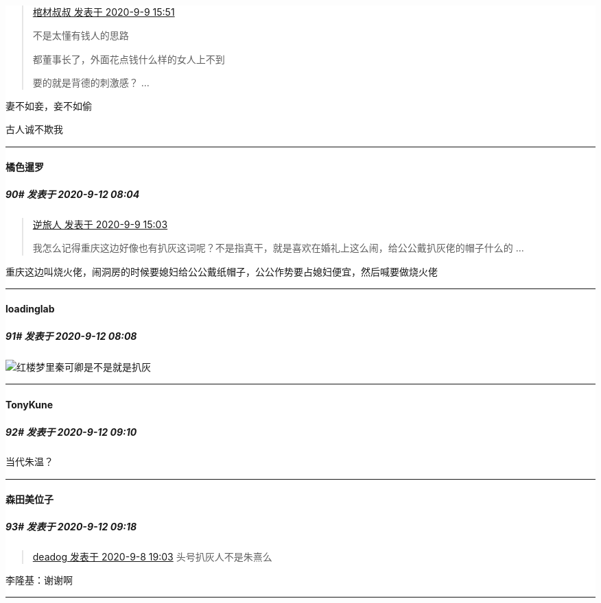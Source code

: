 
<blockquote><a href="httphttps://bbs.saraba1st.com/2b/forum.php?mod=redirect&amp;goto=findpost&amp;pid=48687099&amp;ptid=1958837" target="_blank">棺材叔叔 发表于 2020-9-9 15:51</a>

不是太懂有钱人的思路

都董事长了，外面花点钱什么样的女人上不到

要的就是背德的刺激感？ ...</blockquote>
妻不如妾，妾不如偷


古人诚不欺我


-----

####  橘色暹罗  
##### 90#       发表于 2020-9-12 08:04


<blockquote><a href="httphttps://bbs.saraba1st.com/2b/forum.php?mod=redirect&amp;goto=findpost&amp;pid=48686690&amp;ptid=1958837" target="_blank">逆旅人 发表于 2020-9-9 15:03</a>

我怎么记得重庆这边好像也有扒灰这词呢？不是指真干，就是喜欢在婚礼上这么闹，给公公戴扒灰佬的帽子什么的 ...</blockquote>
重庆这边叫烧火佬，闹洞房的时候要媳妇给公公戴纸帽子，公公作势要占媳妇便宜，然后喊要做烧火佬


-----

####  loadinglab  
##### 91#       发表于 2020-9-12 08:08


<img src="https://static.saraba1st.com/image/smiley/face2017/067.png" referrerpolicy="no-referrer">红楼梦里秦可卿是不是就是扒灰


-----

####  TonyKune  
##### 92#       发表于 2020-9-12 09:10


当代朱温？


-----

####  森田美位子  
##### 93#       发表于 2020-9-12 09:18


<blockquote><a href="httphttps://bbs.saraba1st.com/2b/forum.php?mod=redirect&amp;goto=findpost&amp;pid=48678340&amp;ptid=1958837" target="_blank">deadog 发表于 2020-9-8 19:03</a>
头号扒灰人不是朱熹么</blockquote>
李隆基：谢谢啊


-----
